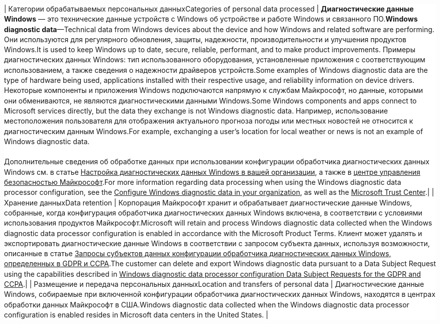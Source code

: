 | <span data-ttu-id="b0cce-149">Категории обрабатываемых персональных данных</span><span class="sxs-lookup"><span data-stu-id="b0cce-149">Categories of personal data processed</span></span> | <span data-ttu-id="b0cce-150">**Диагностические данные Windows** — это технические данные устройств с Windows об устройстве и работе Windows и связанного ПО.</span><span class="sxs-lookup"><span data-stu-id="b0cce-150">**Windows diagnostic data**—Technical data from Windows devices about the device and how Windows and related software are performing.</span></span> <span data-ttu-id="b0cce-151">Они используются для регулярного обновления, защиты, надежности, производительности и улучшения продуктов Windows.</span><span class="sxs-lookup"><span data-stu-id="b0cce-151">It is used to keep Windows up to date, secure, reliable, performant, and to make product improvements.</span></span> <span data-ttu-id="b0cce-152">Примеры диагностических данных Windows: тип использованного оборудования, установленные приложения с соответствующим использованием, а также сведения о надежности драйверов устройств.</span><span class="sxs-lookup"><span data-stu-id="b0cce-152">Some examples of Windows diagnostic data are the type of hardware being used, applications installed with their respective usage, and reliability information on device drivers.</span></span> <span data-ttu-id="b0cce-153">Некоторые компоненты и приложения Windows подключаются напрямую к службам Майкрософт, но данные, которыми они обмениваются, не являются диагностическими данными Windows.</span><span class="sxs-lookup"><span data-stu-id="b0cce-153">Some Windows components and apps connect to Microsoft services directly, but the data they exchange is not Windows diagnostic data.</span></span> <span data-ttu-id="b0cce-154">Например, использование местоположения пользователя для отображения актуального прогноза погоды или местных новостей не относится к диагностическим данным Windows.</span><span class="sxs-lookup"><span data-stu-id="b0cce-154">For example, exchanging a user’s location for local weather or news is not an example of Windows diagnostic data.</span></span> <br><br> <span data-ttu-id="b0cce-155">Дополнительные сведения об обработке данных при использовании конфигурации обработчика диагностических данных Windows см. в статье [Настройка диагностических данных Windows в вашей организации](/windows/privacy/configure-windows-diagnostic-data-in-your-organization), а также в [центре управления безопасностью Майкрософт](https://www.microsoft.com/trust-center).</span><span class="sxs-lookup"><span data-stu-id="b0cce-155">For more information regarding data processing when using the Windows diagnostic data processor configuration, see the [Configure Windows diagnostic data in your organization](/windows/privacy/configure-windows-diagnostic-data-in-your-organization), as well as the [Microsoft Trust Center](https://www.microsoft.com/trust-center).</span></span>|
| <span data-ttu-id="b0cce-156">Хранение данных</span><span class="sxs-lookup"><span data-stu-id="b0cce-156">Data retention</span></span> | <span data-ttu-id="b0cce-157">Корпорация Майкрософт хранит и обрабатывает диагностические данные Windows, собранные, когда конфигурация обработчика диагностических данных Windows включена, в соответствии с условиями использования продуктов Майкрософт.</span><span class="sxs-lookup"><span data-stu-id="b0cce-157">Microsoft will retain and process Windows diagnostic data collected when the Windows diagnostic data processor configuration is enabled in accordance with the Microsoft Product Terms.</span></span> <span data-ttu-id="b0cce-158">Клиент может удалять и экспортировать диагностические данные Windows в соответствии с запросом субъекта данных, используя возможности, описанные в статье [Запросы субъектов данных конфигурации обработчика диагностических данных Windows, определенных в GDPR и CCPA](gdpr-dsr-windows.md).</span><span class="sxs-lookup"><span data-stu-id="b0cce-158">The customer can delete and export Windows diagnostic data pursuant to a Data Subject Request using the capabilities described in [Windows diagnostic data processor configuration Data Subject Requests for the GDPR and CCPA](gdpr-dsr-windows.md).</span></span>|
| <span data-ttu-id="b0cce-159">Размещение и передача персональных данных</span><span class="sxs-lookup"><span data-stu-id="b0cce-159">Location and transfers of personal data</span></span> | <span data-ttu-id="b0cce-160">Диагностические данные Windows, собираемые при включенной конфигурации обработчика диагностических данных Windows, находятся в центрах обработки данных Майкрософт в США.</span><span class="sxs-lookup"><span data-stu-id="b0cce-160">Windows diagnostic data collected when the Windows diagnostic data processor configuration is enabled resides in Microsoft data centers in the United States.</span></span> |